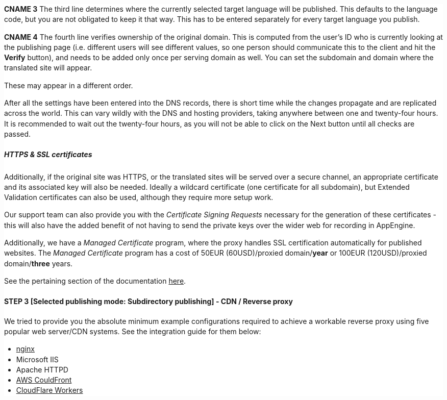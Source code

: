 **CNAME 3** The third line determines where the currently selected target language will be published. This defaults to the language code, but you are not obligated to keep it that way. This has to be entered separately for every target language you publish.

**CNAME 4** The fourth line verifies ownership of the original domain. This is computed from the user’s ID who is currently looking at the publishing page (i.e. different users will see different values, so one person should communicate this to the client and hit the **Verify** button), and needs to be added only once per serving domain as well. You can set the subdomain and domain where the translated site will appear.

These may appear in a different order. 

After all the settings have been entered into the DNS records, there is short time while the changes propagate and are replicated across the world. This can vary wildly with the DNS and hosting providers, taking anywhere between one and twenty-four hours. It is recommended to wait out the twenty-four hours, as you will not be able to click on the Next button until all checks are passed.

##### HTTPS & SSL certificates

Additionally, if the original site was HTTPS, or the translated sites will be served over a secure channel, an appropriate certificate and its associated key will also be needed. Ideally a wildcard certificate (one certificate for all subdomain), but Extended Validation certificates can also be used, although they require more setup work.

Our support team can also provide you with the *Certificate Signing Requests* necessary for the generation of these certificates - this will also have the added benefit of not having to send the private keys over the wider web for recording in AppEngine.

Additionally, we have a *Managed Certificate* program, where the proxy handles SSL certification automatically for published websites. The *Managed Certificate* program has a cost of 50EUR (60USD)/proxied domain/**year** or 100EUR (120USD)/proxied domain/**three** years.

See the pertaining section of the documentation [here](../dashboard2/cookbook/ssl_certificates.html).

#### STEP 3 [Selected publishing mode: Subdirectory publishing] - CDN / Reverse proxy

We tried to provide you the absolute minimum example configurations required to achieve a workable reverse proxy using five popular web server/CDN systems. See the integration guide for them below:

- [nginx](/dashboard2/publishwebsite/integration-guide/nginx.md)
- Microsoft IIS
- Apache HTTPD
- [AWS CouldFront](/dashboard2/publishwebsite/integration-guide/cloudfront.md)
- [CloudFlare Workers](/dashboard2/publishwebsite/integration-guide/cloudflare.md)
